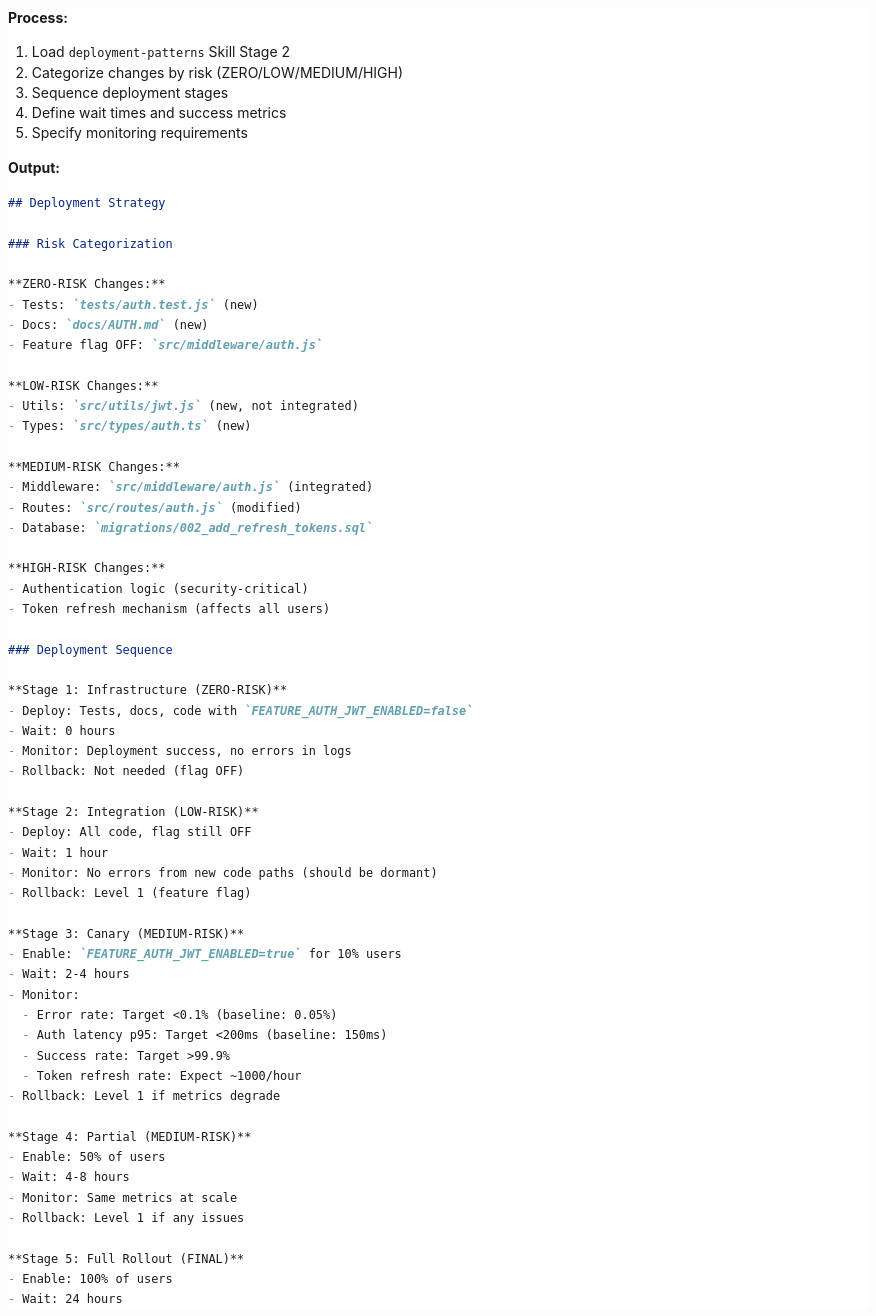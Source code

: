 **Process:**
1. Load `deployment-patterns` Skill Stage 2
2. Categorize changes by risk (ZERO/LOW/MEDIUM/HIGH)
3. Sequence deployment stages
4. Define wait times and success metrics
5. Specify monitoring requirements

**Output:**
```markdown
## Deployment Strategy

### Risk Categorization

**ZERO-RISK Changes:**
- Tests: `tests/auth.test.js` (new)
- Docs: `docs/AUTH.md` (new)
- Feature flag OFF: `src/middleware/auth.js`

**LOW-RISK Changes:**
- Utils: `src/utils/jwt.js` (new, not integrated)
- Types: `src/types/auth.ts` (new)

**MEDIUM-RISK Changes:**
- Middleware: `src/middleware/auth.js` (integrated)
- Routes: `src/routes/auth.js` (modified)
- Database: `migrations/002_add_refresh_tokens.sql`

**HIGH-RISK Changes:**
- Authentication logic (security-critical)
- Token refresh mechanism (affects all users)

### Deployment Sequence

**Stage 1: Infrastructure (ZERO-RISK)**
- Deploy: Tests, docs, code with `FEATURE_AUTH_JWT_ENABLED=false`
- Wait: 0 hours
- Monitor: Deployment success, no errors in logs
- Rollback: Not needed (flag OFF)

**Stage 2: Integration (LOW-RISK)**
- Deploy: All code, flag still OFF
- Wait: 1 hour
- Monitor: No errors from new code paths (should be dormant)
- Rollback: Level 1 (feature flag)

**Stage 3: Canary (MEDIUM-RISK)**
- Enable: `FEATURE_AUTH_JWT_ENABLED=true` for 10% users
- Wait: 2-4 hours
- Monitor:
  - Error rate: Target <0.1% (baseline: 0.05%)
  - Auth latency p95: Target <200ms (baseline: 150ms)
  - Success rate: Target >99.9%
  - Token refresh rate: Expect ~1000/hour
- Rollback: Level 1 if metrics degrade

**Stage 4: Partial (MEDIUM-RISK)**
- Enable: 50% of users
- Wait: 4-8 hours
- Monitor: Same metrics at scale
- Rollback: Level 1 if any issues

**Stage 5: Full Rollout (FINAL)**
- Enable: 100% of users
- Wait: 24 hours
```